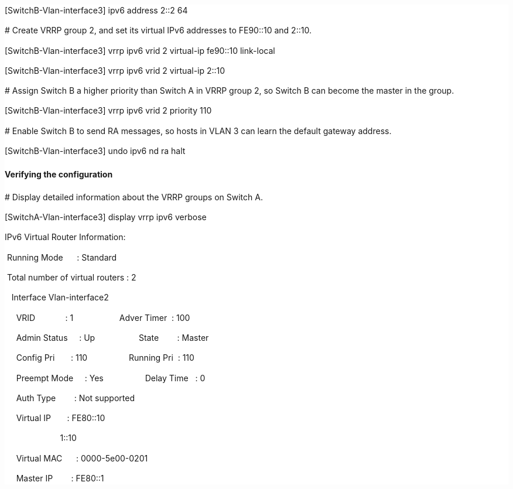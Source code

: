 \[SwitchB-Vlan-interface3] ipv6
address 2::2 64

\# Create VRRP group 2, and set its
virtual IPv6 addresses to FE90::10 and 2::10.

\[SwitchB-Vlan-interface3] vrrp
ipv6 vrid 2 virtual-ip fe90::10 link-local

\[SwitchB-Vlan-interface3] vrrp
ipv6 vrid 2 virtual-ip 2::10

\# Assign Switch B a higher priority than
Switch A in VRRP group 2, so Switch B can become the master in the group.

\[SwitchB-Vlan-interface3] vrrp
ipv6 vrid 2 priority 110

\# Enable Switch B to send RA messages, so
hosts in VLAN 3 can learn the default gateway address.

\[SwitchB-Vlan-interface3] undo
ipv6 nd ra halt

#### Verifying the configuration

\# Display detailed information about the
VRRP groups on Switch A.

\[SwitchA-Vlan-interface3] display
vrrp ipv6 verbose

IPv6 Virtual Router Information:

 Running Mode      : Standard

 Total number of virtual routers : 2

   Interface Vlan-interface2

     VRID             : 1                    Adver Timer  : 100

     Admin Status     :
Up                   State        : Master

     Config Pri       :
110                  Running Pri  : 110

     Preempt Mode     :
Yes                  Delay Time   : 0

     Auth Type        : Not supported

     Virtual IP       : FE80::10

                        1::10

     Virtual MAC      :
0000-5e00-0201

     Master IP        : FE80::1
